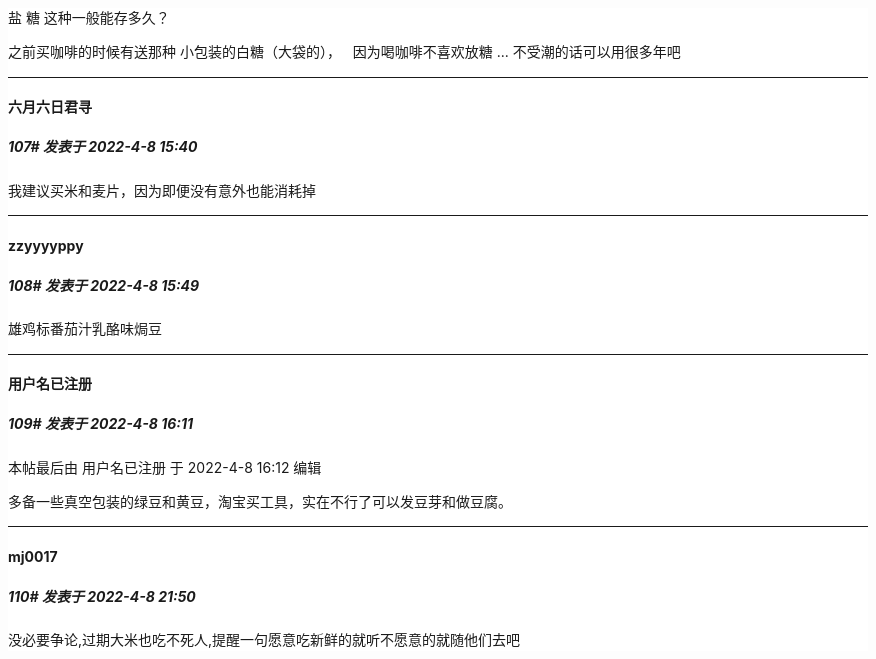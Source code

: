 盐 糖 这种一般能存多久？

之前买咖啡的时候有送那种 小包装的白糖（大袋的），   因为喝咖啡不喜欢放糖 ...</blockquote>
不受潮的话可以用很多年吧



*****

####  六月六日君寻  
##### 107#       发表于 2022-4-8 15:40

我建议买米和麦片，因为即便没有意外也能消耗掉



*****

####  zzyyyyppy  
##### 108#       发表于 2022-4-8 15:49

雄鸡标番茄汁乳酪味焗豆



*****

####  用户名已注册  
##### 109#       发表于 2022-4-8 16:11

 本帖最后由 用户名已注册 于 2022-4-8 16:12 编辑 

多备一些真空包装的绿豆和黄豆，淘宝买工具，实在不行了可以发豆芽和做豆腐。



*****

####  mj0017  
##### 110#       发表于 2022-4-8 21:50

没必要争论,过期大米也吃不死人,提醒一句愿意吃新鲜的就听不愿意的就随他们去吧

